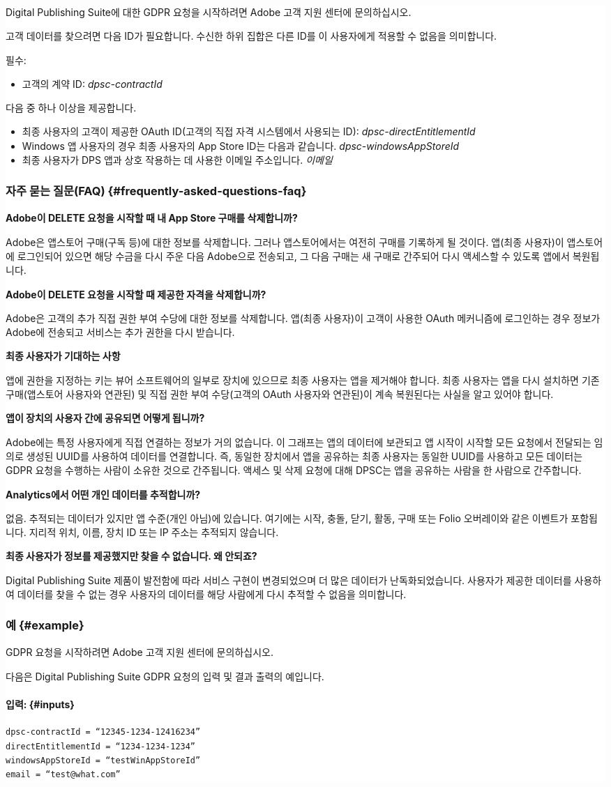 Digital Publishing Suite에 대한 GDPR 요청을 시작하려면 Adobe 고객 지원 센터에 문의하십시오.

고객 데이터를 찾으려면 다음 ID가 필요합니다. 수신한 하위 집합은 다른 ID를 이 사용자에게 적용할 수 없음을 의미합니다.

필수:

* 고객의 계약 ID: *dpsc-contractId*

다음 중 하나 이상을 제공합니다.

* 최종 사용자의 고객이 제공한 OAuth ID(고객의 직접 자격 시스템에서 사용되는 ID): *dpsc-directEntitlementId*
* Windows 앱 사용자의 경우 최종 사용자의 App Store ID는 다음과 같습니다. *dpsc-windowsAppStoreId*
* 최종 사용자가 DPS 앱과 상호 작용하는 데 사용한 이메일 주소입니다. *이메일*

### 자주 묻는 질문(FAQ) {#frequently-asked-questions-faq}

**Adobe이 DELETE 요청을 시작할 때 내 App Store 구매를 삭제합니까?**

Adobe은 앱스토어 구매(구독 등)에 대한 정보를 삭제합니다. 그러나 앱스토어에서는 여전히 구매를 기록하게 될 것이다. 앱(최종 사용자)이 앱스토어에 로그인되어 있으면 해당 수금을 다시 주운 다음 Adobe으로 전송되고, 그 다음 구매는 새 구매로 간주되어 다시 액세스할 수 있도록 앱에서 복원됩니다.

**Adobe이 DELETE 요청을 시작할 때 제공한 자격을 삭제합니까?**

Adobe은 고객의 추가 직접 권한 부여 수당에 대한 정보를 삭제합니다. 앱(최종 사용자)이 고객이 사용한 OAuth 메커니즘에 로그인하는 경우 정보가 Adobe에 전송되고 서비스는 추가 권한을 다시 받습니다.

**최종 사용자가 기대하는 사항**

앱에 권한을 지정하는 키는 뷰어 소프트웨어의 일부로 장치에 있으므로 최종 사용자는 앱을 제거해야 합니다. 최종 사용자는 앱을 다시 설치하면 기존 구매(앱스토어 사용자와 연관된) 및 직접 권한 부여 수당(고객의 OAuth 사용자와 연관된)이 계속 복원된다는 사실을 알고 있어야 합니다.

**앱이 장치의 사용자 간에 공유되면 어떻게 됩니까?**

Adobe에는 특정 사용자에게 직접 연결하는 정보가 거의 없습니다. 이 그래프는 앱의 데이터에 보관되고 앱 시작이 시작할 모든 요청에서 전달되는 임의로 생성된 UUID를 사용하여 데이터를 연결합니다. 즉, 동일한 장치에서 앱을 공유하는 최종 사용자는 동일한 UUID를 사용하고 모든 데이터는 GDPR 요청을 수행하는 사람이 소유한 것으로 간주됩니다. 액세스 및 삭제 요청에 대해 DPSC는 앱을 공유하는 사람을 한 사람으로 간주합니다.

**Analytics에서 어떤 개인 데이터를 추적합니까?**

없음. 추적되는 데이터가 있지만 앱 수준(개인 아님)에 있습니다. 여기에는 시작, 충돌, 닫기, 활동, 구매 또는 Folio 오버레이와 같은 이벤트가 포함됩니다. 지리적 위치, 이름, 장치 ID 또는 IP 주소는 추적되지 않습니다.

**최종 사용자가 정보를 제공했지만 찾을 수 없습니다. 왜 안되죠?**

Digital Publishing Suite 제품이 발전함에 따라 서비스 구현이 변경되었으며 더 많은 데이터가 난독화되었습니다. 사용자가 제공한 데이터를 사용하여 데이터를 찾을 수 없는 경우 사용자의 데이터를 해당 사람에게 다시 추적할 수 없음을 의미합니다.

### 예 {#example}

GDPR 요청을 시작하려면 Adobe 고객 지원 센터에 문의하십시오.

다음은 Digital Publishing Suite GDPR 요청의 입력 및 결과 출력의 예입니다.

#### 입력: {#inputs}

```
dpsc-contractId = “12345-1234-12416234” 
directEntitlementId = “1234-1234-1234” 
windowsAppStoreId = “testWinAppStoreId” 
email = “test@what.com”
```
